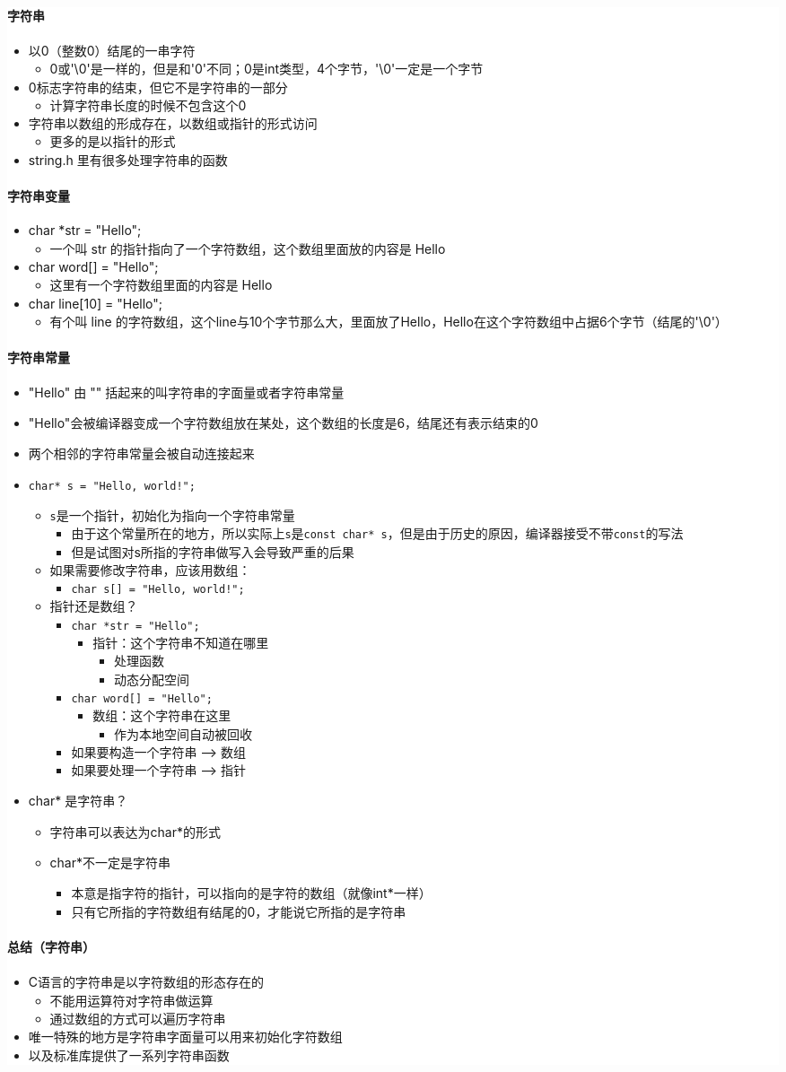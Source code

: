 #### 字符串

- 以0（整数0）结尾的一串字符
  - 0或'\0'是一样的，但是和'0'不同；0是int类型，4个字节，'\0'一定是一个字节
- 0标志字符串的结束，但它不是字符串的一部分
  - 计算字符串长度的时候不包含这个0
- 字符串以数组的形成存在，以数组或指针的形式访问
  - 更多的是以指针的形式
- string.h 里有很多处理字符串的函数

#### 字符串变量

- char *str = "Hello";
  - 一个叫 str 的指针指向了一个字符数组，这个数组里面放的内容是 Hello
- char word[] = "Hello";
  - 这里有一个字符数组里面的内容是 Hello
- char line[10] = "Hello";
  - 有个叫 line 的字符数组，这个line与10个字节那么大，里面放了Hello，Hello在这个字符数组中占据6个字节（结尾的'\0'）

#### 字符串常量

- "Hello" 由 "" 括起来的叫字符串的字面量或者字符串常量

- "Hello"会被编译器变成一个字符数组放在某处，这个数组的长度是6，结尾还有表示结束的0

- 两个相邻的字符串常量会被自动连接起来

- `char* s = "Hello, world!";`

  - `s`是一个指针，初始化为指向一个字符串常量
    - 由于这个常量所在的地方，所以实际上`s`是`const char* s`，但是由于历史的原因，编译器接受不带`const`的写法
    - 但是试图对s所指的字符串做写入会导致严重的后果
  - 如果需要修改字符串，应该用数组：
    - `char s[] = "Hello, world!";`
  - 指针还是数组？
    - `char *str = "Hello";`
      - 指针：这个字符串不知道在哪里
        - 处理函数
        - 动态分配空间
    - `char word[] = "Hello";`
      - 数组：这个字符串在这里
        - 作为本地空间自动被回收
    - 如果要构造一个字符串 ——> 数组
    - 如果要处理一个字符串 ——> 指针

- char* 是字符串？

  - 字符串可以表达为char*的形式

  - char*不一定是字符串
    - 本意是指字符的指针，可以指向的是字符的数组（就像int*一样）
    - 只有它所指的字符数组有结尾的0，才能说它所指的是字符串

#### 总结（字符串）

- C语言的字符串是以字符数组的形态存在的
  - 不能用运算符对字符串做运算
  - 通过数组的方式可以遍历字符串
- 唯一特殊的地方是字符串字面量可以用来初始化字符数组
- 以及标准库提供了一系列字符串函数
